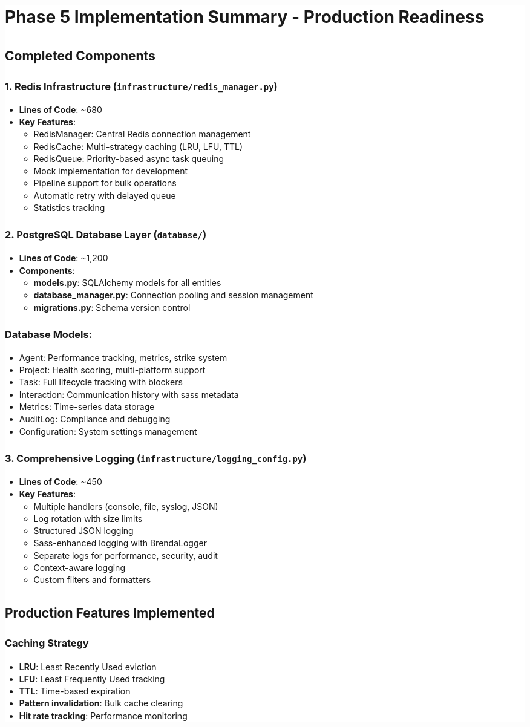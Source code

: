 # Phase 5 Implementation Summary - Production Readiness

## Completed Components

### 1. Redis Infrastructure (`infrastructure/redis_manager.py`)
- **Lines of Code**: ~680
- **Key Features**:
  - RedisManager: Central Redis connection management
  - RedisCache: Multi-strategy caching (LRU, LFU, TTL)
  - RedisQueue: Priority-based async task queuing
  - Mock implementation for development
  - Pipeline support for bulk operations
  - Automatic retry with delayed queue
  - Statistics tracking

### 2. PostgreSQL Database Layer (`database/`)
- **Lines of Code**: ~1,200
- **Components**:
  - **models.py**: SQLAlchemy models for all entities
  - **database_manager.py**: Connection pooling and session management
  - **migrations.py**: Schema version control

### Database Models:
- Agent: Performance tracking, metrics, strike system
- Project: Health scoring, multi-platform support
- Task: Full lifecycle tracking with blockers
- Interaction: Communication history with sass metadata
- Metrics: Time-series data storage
- AuditLog: Compliance and debugging
- Configuration: System settings management

### 3. Comprehensive Logging (`infrastructure/logging_config.py`)
- **Lines of Code**: ~450
- **Key Features**:
  - Multiple handlers (console, file, syslog, JSON)
  - Log rotation with size limits
  - Structured JSON logging
  - Sass-enhanced logging with BrendaLogger
  - Separate logs for performance, security, audit
  - Context-aware logging
  - Custom filters and formatters

## Production Features Implemented

### Caching Strategy
- **LRU**: Least Recently Used eviction
- **LFU**: Least Frequently Used tracking
- **TTL**: Time-based expiration
- **Pattern invalidation**: Bulk cache clearing
- **Hit rate tracking**: Performance monitoring
